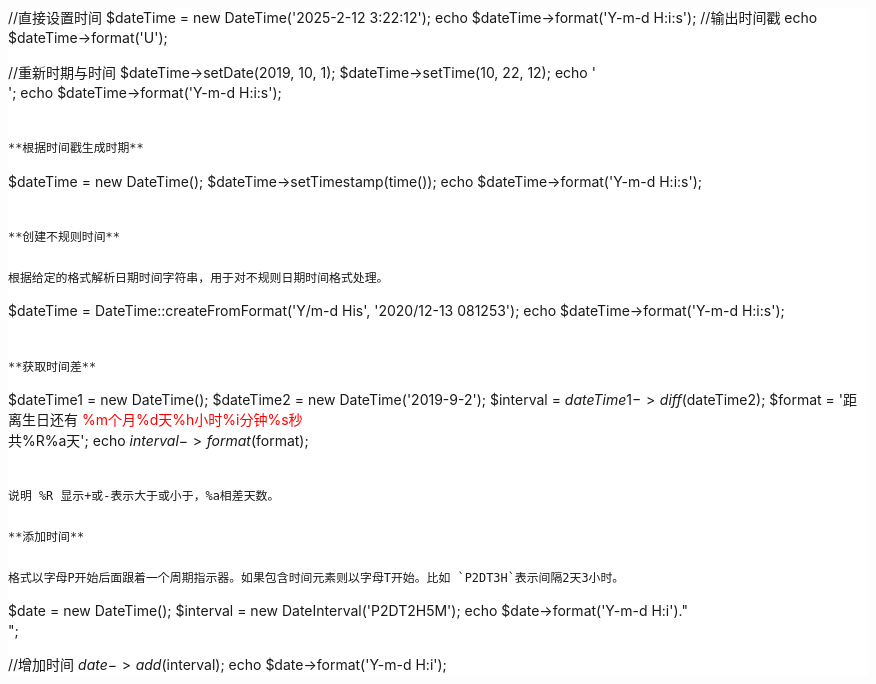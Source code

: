 //直接设置时间
$dateTime = new DateTime('2025-2-12 3:22:12');
echo $dateTime->format('Y-m-d H:i:s');
//输出时间戳
echo $dateTime->format('U');

//重新时期与时间
$dateTime->setDate(2019, 10, 1);
$dateTime->setTime(10, 22, 12);
echo '<br/>';
echo $dateTime->format('Y-m-d H:i:s');
```

**根据时间戳生成时期**

```
$dateTime = new DateTime();
$dateTime->setTimestamp(time());
echo $dateTime->format('Y-m-d H:i:s');
```

**创建不规则时间**

根据给定的格式解析日期时间字符串，用于对不规则日期时间格式处理。

```
$dateTime = DateTime::createFromFormat('Y/m-d His', '2020/12-13 081253');
echo $dateTime->format('Y-m-d H:i:s');
```

**获取时间差**

```
$dateTime1 = new DateTime();
$dateTime2 = new DateTime('2019-9-2');
$interval = $dateTime1->diff($dateTime2);
$format = '距离生日还有 <span style="color:red">%m个月%d天%h小时%i分钟%s秒</span> <br/>共%R%a天';
echo $interval->format($format);
```

说明 %R 显示+或-表示大于或小于，%a相差天数。

**添加时间**

格式以字母P开始后面跟着一个周期指示器。如果包含时间元素则以字母T开始。比如 `P2DT3H`表示间隔2天3小时。

```
$date = new DateTime();
$interval = new DateInterval('P2DT2H5M');
echo $date->format('Y-m-d H:i')."<br/>";

//增加时间
$date->add($interval);
echo $date->format('Y-m-d H:i');
